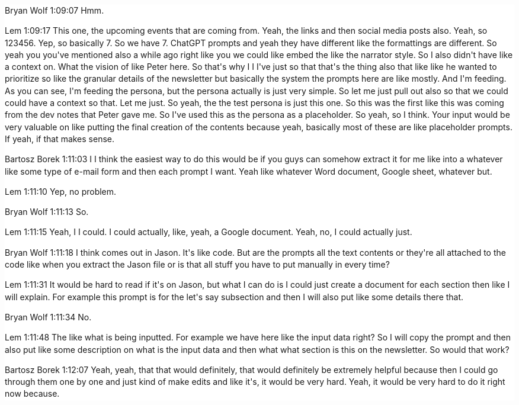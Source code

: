 Bryan Wolf   1:09:07
Hmm.

Lem   1:09:17
This one, the upcoming events that are coming from. Yeah, the links and then social media posts also. Yeah, so 123456. Yep, so basically 7. So we have 7.
ChatGPT prompts and yeah they have different like the formattings are different. So yeah you you've mentioned also a while ago right like you we could like embed the like the narrator style. So I also didn't have like a context on.
What the vision of like Peter here. So that's why I I I've just so that that's the thing also that like like he wanted to prioritize so like the granular details of the newsletter but basically the system the prompts here are like mostly.
And I'm feeding. As you can see, I'm feeding the persona, but the persona actually is just very simple. So let me just pull out also so that we could could have a context so that.
Let me just.
So yeah, the the test persona is just this one. So this was the first like this was coming from the dev notes that Peter gave me. So I've used this as the persona as a placeholder. So yeah, so I think.
Your input would be very valuable on like putting the final creation of the contents because yeah, basically most of these are like placeholder prompts. If yeah, if that makes sense.

Bartosz Borek   1:11:03
I I think the easiest way to do this would be if you guys can somehow extract it for me like into a whatever like some type of e-mail form and then each prompt I want. Yeah like whatever Word document, Google sheet, whatever but.

Lem   1:11:10
Yep, no problem.

Bryan Wolf   1:11:13
So.

Lem   1:11:15
Yeah, I I could. I could actually, like, yeah, a Google document. Yeah, no, I could actually just.

Bryan Wolf   1:11:18
I think comes out in Jason. It's like code.
But are the prompts all the text contents or they're all attached to the code like when you extract the Jason file or is that all stuff you have to put manually in every time?

Lem   1:11:31
It would be hard to read if it's on Jason, but what I can do is I could just create a document for each section then like I will explain. For example this prompt is for the let's say subsection and then I will also put like some details there that.

Bryan Wolf   1:11:34
No.

Lem   1:11:48
The like what is being inputted. For example we have here like the input data right? So I will copy the prompt and then also put like some description on what is the input data and then what what section is this on the newsletter. So would that work?

Bartosz Borek   1:12:07
Yeah, yeah, that that would definitely, that would definitely be extremely helpful because then I could go through them one by one and just kind of make edits and like it's, it would be very hard. Yeah, it would be very hard to do it right now because.

